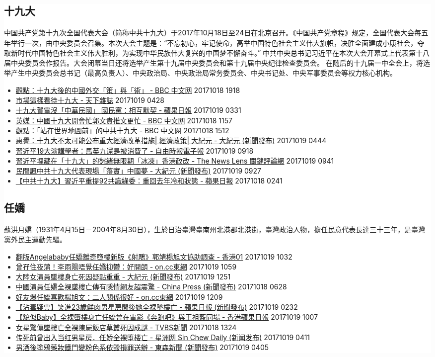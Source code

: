 ## 十九大

中国共产党第十九次全国代表大会（简称中共十九大）于2017年10月18日至24日在北京召开。《中国共产党章程》规定，全国代表大会每五年举行一次，由中央委员会召集。本次大会主题是：“不忘初心，牢记使命，高举中国特色社会主义伟大旗帜，决胜全面建成小康社会，夺取新时代中国特色社会主义伟大胜利，为实现中华民族伟大复兴的中国梦不懈奋斗。”
中共中央总书记习近平在本次大会开幕式上代表第十八届中央委员会作报告。大会闭幕当日还将选举产生第十九届中央委员会和第十九届中央纪律检查委员会。
在随后的十九届一中全会上，将选举产生中央委员会总书记（最高负责人）、中央政治局、中央政治局常务委员会、中央书记处、中央军事委员会等权力核心机构。
- [觀點：十九大後的中國外交「策」與「術」 - BBC 中文网](http://www.bbc.com/zhongwen/trad/chinese-news-41673603 "觀點：十九大後的中國外交「策」與「術」 - BBC 中文网") 20171018 1918
- [市場這樣看待十九大 - 天下雜誌](http://www.cw.com.tw/article/article.action?id=5085620 "市場這樣看待十九大 - 天下雜誌") 20171019 0428
- [十九大賀電沒「中華民國」 國民黨：相互默契 - 蘋果日報](http://www.appledaily.com.tw/realtimenews/article/new/20171019/1225127/ "十九大賀電沒「中華民國」 國民黨：相互默契 - 蘋果日報") 20171019 0331
- [英媒：中國十九大開會忙郭文貴推文更忙 - BBC 中文网](http://www.bbc.com/zhongwen/trad/press-review-41667000 "英媒：中國十九大開會忙郭文貴推文更忙 - BBC 中文网") 20171018 1157
- [觀點：「站在世界地圖前」的中共十九大 - BBC 中文网](http://www.bbc.com/zhongwen/trad/chinese-news-41669630 "觀點：「站在世界地圖前」的中共十九大 - BBC 中文网") 20171018 1512
- [惠譽：十九大不太可能公布重大經濟改革措施| 經濟政策| 大紀元 - 大紀元 (新聞發布)](http://www.epochtimes.com/b5/17/10/18/n9747418.htm "惠譽：十九大不太可能公布重大經濟改革措施| 經濟政策| 大紀元 - 大紀元 (新聞發布)") 20171019 0444
- [習近平19大演講學者：馬英九還是被消費了 - 自由時報電子報](http://news.ltn.com.tw/news/politics/breakingnews/2227494 "習近平19大演講學者：馬英九還是被消費了 - 自由時報電子報") 20171019 0918
- [習近平埋藏在「十九大」的愁緒無限期「冰凍」香港政改 - The News Lens 關鍵評論網](https://www.thenewslens.com/article/81456 "習近平埋藏在「十九大」的愁緒無限期「冰凍」香港政改 - The News Lens 關鍵評論網") 20171019 0941
- [民間諷中共十九大代表現場「落實」中國夢 - 大紀元 (新聞發布)](http://www.epochtimes.com/b5/17/10/19/n9748841.htm "民間諷中共十九大代表現場「落實」中國夢 - 大紀元 (新聞發布)") 20171019 0927
- [【中共十九大】習近平重提92共識綠委：重回去年冷和狀態 - 蘋果日報](http://www.appledaily.com.tw/realtimenews/article/new/20171018/1224466/ "【中共十九大】習近平重提92共識綠委：重回去年冷和狀態 - 蘋果日報") 20171018 0241

## 任嬌

蘇洪月嬌（1931年4月15日－2004年8月30日），生於日治臺灣臺南州北港郡北港街，臺灣政治人物，擔任民意代表長達三十三年，是臺灣黨外民主運動先驅。
- [翻版Angelababy任嬌離奇墮樓新版《射鵰》郭靖楊旭文協助調查 - 香港01](https://www.hk01.com/%E5%A8%9B%E6%A8%82/127054/%E7%BF%BB%E7%89%88Angelababy%E4%BB%BB%E5%AC%8C%E9%9B%A2%E5%A5%87%E5%A2%AE%E6%A8%93-%E6%96%B0%E7%89%88-%E5%B0%84%E9%B5%B0-%E9%83%AD%E9%9D%96%E6%A5%8A%E6%97%AD%E6%96%87%E5%8D%94%E5%8A%A9%E8%AA%BF%E6%9F%A5 "翻版Angelababy任嬌離奇墮樓新版《射鵰》郭靖楊旭文協助調查 - 香港01") 20171019 1032
- [曾孖住夜蒲！李雨陽唔覺任嬌抑鬱：好開朗 - on.cc東網](http://hk.on.cc/hk/bkn/cnt/entertainment/20171019/bkn-20171019182754942-1019_00862_001.html "曾孖住夜蒲！李雨陽唔覺任嬌抑鬱：好開朗 - on.cc東網") 20171019 1059
- [大陸女演員墜樓身亡死因疑點重重 - 大紀元 (新聞發布)](http://www.epochtimes.com/b5/17/10/19/n9749442.htm "大陸女演員墜樓身亡死因疑點重重 - 大紀元 (新聞發布)") 20171019 1251
- [中國演員任嬌全裸墜樓亡傳有隱情網友超震驚 - China Press (新聞發布)](http://www.chinapress.com.my/20171018/%E4%B8%AD%E5%9C%8B%E6%BC%94%E5%93%A1%E4%BB%BB%E5%AC%8C%E5%85%A8%E8%A3%B8%E5%A2%9C%E6%A8%93%E4%BA%A1-%E5%82%B3%E6%9C%89%E9%9A%B1%E6%83%85-%E7%B6%B2%E5%8F%8B%E8%B6%85%E9%9C%87%E9%A9%9A/ "中國演員任嬌全裸墜樓亡傳有隱情網友超震驚 - China Press (新聞發布)") 20171018 0628
- [好友爆任嬌喜歡楊旭文：二人關係很好 - on.cc東網](http://hk.on.cc/hk/bkn/cnt/entertainment/20171019/bkn-20171019191034421-1019_00862_001.html "好友爆任嬌喜歡楊旭文：二人關係很好 - on.cc東網") 20171019 1209
- [【沾毒疑雲】笑進23歲鮮肉男星房間後她全裸墜樓亡 - 蘋果日報 (新聞發布)](http://www.appledaily.com.tw/realtimenews/article/entertainment/20171019/1225009/%E9%80%B223%E6%AD%B2%E9%AE%AE%E8%82%89%E7%94%B7%E6%98%9F%E6%88%BF%E9%96%93%E5%BE%8C%E3%80%80%E5%A5%B9%E5%85%A8%E8%A3%B8%E5%A2%9C%E6%A8%93%E4%BA%A1 "【沾毒疑雲】笑進23歲鮮肉男星房間後她全裸墜樓亡 - 蘋果日報 (新聞發布)") 20171019 0232
- [【貌似Baby】全裸墮樓身亡任嬌曾在電影《奔跑吧》與王祖藍同場 - 香港蘋果日報](http://hk.apple.nextmedia.com/enews/realtime/20171019/57351697 "【貌似Baby】全裸墮樓身亡任嬌曾在電影《奔跑吧》與王祖藍同場 - 香港蘋果日報") 20171019 1007
- [女星驚傳墜樓亡全裸陳屍飯店草叢死因成謎 - TVBS新聞](http://news.tvbs.com.tw/entertainment/792551 "女星驚傳墜樓亡全裸陳屍飯店草叢死因成謎 - TVBS新聞") 20171018 1324
- [传死前曾出入当红男星房．任娇全裸堕楼亡 - 星洲网 Sin Chew Daily (新闻发布)](http://www.sinchew.com.my/node/1692730 "传死前曾出入当红男星房．任娇全裸堕楼亡 - 星洲网 Sin Chew Daily (新闻发布)") 20171019 0411
- [男酒後塗鴉藥妝鐵門變粉色系依毀損罪送辦 - 東森新聞 (新聞發布)](http://news.ebc.net.tw/news.php?nid=82794 "男酒後塗鴉藥妝鐵門變粉色系依毀損罪送辦 - 東森新聞 (新聞發布)") 20171019 0405
